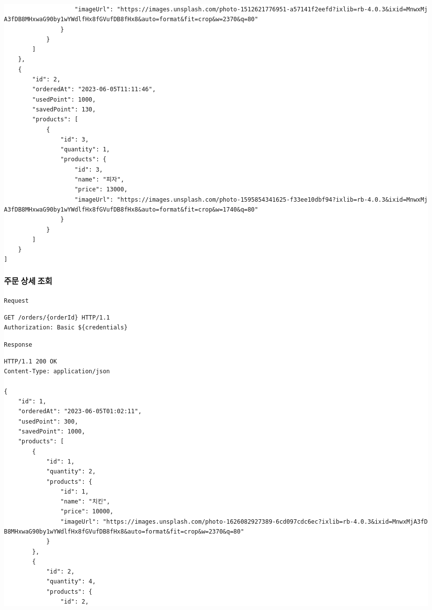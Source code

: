 ```http request
                    "imageUrl": "https://images.unsplash.com/photo-1512621776951-a57141f2eefd?ixlib=rb-4.0.3&ixid=MnwxMjA3fDB8MHxwaG90by1wYWdlfHx8fGVufDB8fHx8&auto=format&fit=crop&w=2370&q=80"
                }
            }
        ]
    },
    {
        "id": 2,
        "orderedAt": "2023-06-05T11:11:46",
        "usedPoint": 1000,
        "savedPoint": 130,
        "products": [
            {
                "id": 3,
                "quantity": 1,
                "products": {
                    "id": 3,
                    "name": "피자",
                    "price": 13000,
                    "imageUrl": "https://images.unsplash.com/photo-1595854341625-f33ee10dbf94?ixlib=rb-4.0.3&ixid=MnwxMjA3fDB8MHxwaG90by1wYWdlfHx8fGVufDB8fHx8&auto=format&fit=crop&w=1740&q=80"
                }
            }
        ]
    }
]
```

### 주문 상세 조회

`Request`

```http request
GET /orders/{orderId} HTTP/1.1
Authorization: Basic ${credentials}
```

`Response`

```http request
HTTP/1.1 200 OK
Content-Type: application/json

{
    "id": 1,
    "orderedAt": "2023-06-05T01:02:11",
    "usedPoint": 300,
    "savedPoint": 1000,
    "products": [
        {
            "id": 1,
            "quantity": 2,
            "products": {
                "id": 1,
                "name": "치킨",
                "price": 10000,
                "imageUrl": "https://images.unsplash.com/photo-1626082927389-6cd097cdc6ec?ixlib=rb-4.0.3&ixid=MnwxMjA3fDB8MHxwaG90by1wYWdlfHx8fGVufDB8fHx8&auto=format&fit=crop&w=2370&q=80"
            }
        },
        {
            "id": 2,
            "quantity": 4,
            "products": {
                "id": 2,
```